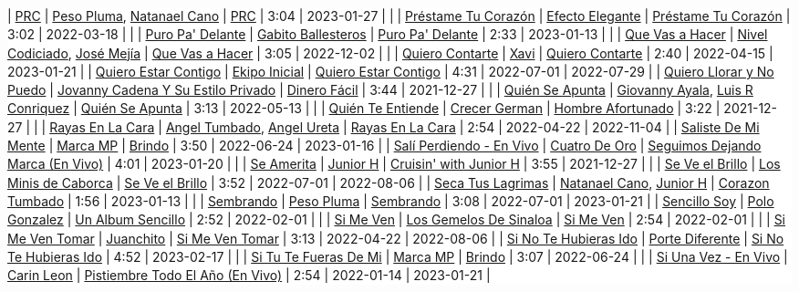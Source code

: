 | [PRC](https://open.spotify.com/track/2mpoNBkngUEwnaKoBhZ0vl) | [Peso Pluma](https://open.spotify.com/artist/12GqGscKJx3aE4t07u7eVZ), [Natanael Cano](https://open.spotify.com/artist/0elWFr7TW8piilVRYJUe4P) | [PRC](https://open.spotify.com/album/2OXBosbXT7Qs3J6vBd6IkI) | 3:04 | 2023-01-27 |  |
| [Préstame Tu Corazón](https://open.spotify.com/track/1bnSKjuPEd8FPACxqA5Mos) | [Efecto Elegante](https://open.spotify.com/artist/0NHX4tbvyRotP1QBhjTHX3) | [Préstame Tu Corazón](https://open.spotify.com/album/193sAyinQJCfAe9rWjUH36) | 3:02 | 2022-03-18 |  |
| [Puro Pa' Delante](https://open.spotify.com/track/0ARXyftIAFj6BPJCDDEac8) | [Gabito Ballesteros](https://open.spotify.com/artist/6Sbl0NT50roqWvy746MfVf) | [Puro Pa' Delante](https://open.spotify.com/album/7LD7kDSXZVmUCEfLwoRh4B) | 2:33 | 2023-01-13 |  |
| [Que Vas a Hacer](https://open.spotify.com/track/6TLxQyd8AJG1zzbp3LXio0) | [Nivel Codiciado](https://open.spotify.com/artist/5aHKxMwIrPVwy4m6FTOiXK), [José Mejía](https://open.spotify.com/artist/111WEufNVhB1lRCVHAqEve) | [Que Vas a Hacer](https://open.spotify.com/album/4nrkaHH7b5PwDkrJ3AivRF) | 3:05 | 2022-12-02 |  |
| [Quiero Contarte](https://open.spotify.com/track/6PKzSSyKOup6JdrJwi85ay) | [Xavi](https://open.spotify.com/artist/3Me35AWHCGqW4sZ7bWWJt1) | [Quiero Contarte](https://open.spotify.com/album/1I5KpnbMgFjUdApgWeLxyC) | 2:40 | 2022-04-15 | 2023-01-21 |
| [Quiero Estar Contigo](https://open.spotify.com/track/7aaW2FiJ3bGELNtGp6PUo7) | [Ekipo Inicial](https://open.spotify.com/artist/0zykJcUDLHRS0nZEoG5slZ) | [Quiero Estar Contigo](https://open.spotify.com/album/0dMiI3roMGiGxCTlopNjmu) | 4:31 | 2022-07-01 | 2022-07-29 |
| [Quiero Llorar y No Puedo](https://open.spotify.com/track/1S7FT0rhQ6AaTg0yBbFxYS) | [Jovanny Cadena Y Su Estilo Privado](https://open.spotify.com/artist/0aaYORc6Zmp1SCXhRRDwNW) | [Dinero Fácil](https://open.spotify.com/album/7CRtdR3YSFhXOQ22ZVomgy) | 3:44 | 2021-12-27 |  |
| [Quién Se Apunta](https://open.spotify.com/track/5Dkh7EU3hI96fawhX1OE1n) | [Giovanny Ayala](https://open.spotify.com/artist/0OmIOUU8SceGFVrqrEm70j), [Luis R Conriquez](https://open.spotify.com/artist/0pePYDrJGk8gqMRbXrLJC8) | [Quién Se Apunta](https://open.spotify.com/album/0K96amjgXLbldWdd3tDrjO) | 3:13 | 2022-05-13 |  |
| [Quién Te Entiende](https://open.spotify.com/track/0VYFakqQG8p6yHrqq9TAoY) | [Crecer German](https://open.spotify.com/artist/6JBGaRYIWS7fzKP0qGgZve) | [Hombre Afortunado](https://open.spotify.com/album/2ytqh02AFF134GwECr7Q4V) | 3:22 | 2021-12-27 |  |
| [Rayas En La Cara](https://open.spotify.com/track/3WxrfhDdNCHEy8ofNFSqsf) | [Angel Tumbado](https://open.spotify.com/artist/6Vlv2tBpKw6ib5C7DHkOfq), [Angel Ureta](https://open.spotify.com/artist/3rvluTyk2vmAj3dN1b0bw8) | [Rayas En La Cara](https://open.spotify.com/album/50ZfxOvxBmSABVkVLYDSDv) | 2:54 | 2022-04-22 | 2022-11-04 |
| [Saliste De Mi Mente](https://open.spotify.com/track/4ox1UpoN1U5bUOfU79aHmn) | [Marca MP](https://open.spotify.com/artist/44mEtidu0VdRkIqO4IbkNa) | [Brindo](https://open.spotify.com/album/39BGT0v33s4yMplCSCILeI) | 3:50 | 2022-06-24 | 2023-01-16 |
| [Salí Perdiendo \- En Vivo](https://open.spotify.com/track/2iZTs35WEZGJvoyTRcZ5Mz) | [Cuatro De Oro](https://open.spotify.com/artist/5jY3TOEPLD2fIt4hipYCU9) | [Seguimos Dejando Marca \(En Vivo\)](https://open.spotify.com/album/2Jcr40zW9fKWCsMgB7Ov2k) | 4:01 | 2023-01-20 |  |
| [Se Amerita](https://open.spotify.com/track/3pQYf90V5idOGrXzosm9rt) | [Junior H](https://open.spotify.com/artist/7Gi6gjaWy3DxyilpF1a8Is) | [Cruisin' with Junior H](https://open.spotify.com/album/0HANqWtJABVpAWVrQzE2XM) | 3:55 | 2021-12-27 |  |
| [Se Ve el Brillo](https://open.spotify.com/track/516X09vL4YN6qYqpDrdgfj) | [Los Minis de Caborca](https://open.spotify.com/artist/09Hzsy5bgnADJzIVlYUoQ3) | [Se Ve el Brillo](https://open.spotify.com/album/4Ji6rmBKi9RmRJxzvTlo3Z) | 3:52 | 2022-07-01 | 2022-08-06 |
| [Seca Tus Lagrimas](https://open.spotify.com/track/54JxxJ2KW8nCeb6ZnroLA0) | [Natanael Cano](https://open.spotify.com/artist/0elWFr7TW8piilVRYJUe4P), [Junior H](https://open.spotify.com/artist/7Gi6gjaWy3DxyilpF1a8Is) | [Corazon Tumbado](https://open.spotify.com/album/1szNQrO35SYGUVFbInudGc) | 1:56 | 2023-01-13 |  |
| [Sembrando](https://open.spotify.com/track/6RHs3X2bQefGEbvqDB7MZB) | [Peso Pluma](https://open.spotify.com/artist/12GqGscKJx3aE4t07u7eVZ) | [Sembrando](https://open.spotify.com/album/6uZz2MDaBCSnZWVafV8fKG) | 3:08 | 2022-07-01 | 2023-01-21 |
| [Sencillo Soy](https://open.spotify.com/track/2cVqu4Y1kveK3KuL1aXgNj) | [Polo Gonzalez](https://open.spotify.com/artist/0OpXeanba0vYnyoft00BP6) | [Un Album Sencillo](https://open.spotify.com/album/3v0EO4EsCPW8nZiqwbVVZH) | 2:52 | 2022-02-01 |  |
| [Si Me Ven](https://open.spotify.com/track/5SkLd0qWWqYtv3Ry0dIyIh) | [Los Gemelos De Sinaloa](https://open.spotify.com/artist/1Zkxm1dM3HI3QkTmxUEVQA) | [Si Me Ven](https://open.spotify.com/album/5Z16tpUTnDDwejC6Dvad5r) | 2:54 | 2022-02-01 |  |
| [Si Me Ven Tomar](https://open.spotify.com/track/4YtK6d4nvS7Z40Z12dYqZu) | [Juanchito](https://open.spotify.com/artist/5dHeVV4GJVmQwEWqqOuB8v) | [Si Me Ven Tomar](https://open.spotify.com/album/6aOYYhHha8C74a19jItJrY) | 3:13 | 2022-04-22 | 2022-08-06 |
| [Si No Te Hubieras Ido](https://open.spotify.com/track/6R5QRhLTTk2KetYpu6H5O7) | [Porte Diferente](https://open.spotify.com/artist/1OZhgL2E9qx49PhVzWRcuf) | [Si No Te Hubieras Ido](https://open.spotify.com/album/2ZOR1A4L2hCEiyXnx6DImD) | 4:52 | 2023-02-17 |  |
| [Si Tu Te Fueras De Mi](https://open.spotify.com/track/6WssB2o4BjzHzJMl7qprYg) | [Marca MP](https://open.spotify.com/artist/44mEtidu0VdRkIqO4IbkNa) | [Brindo](https://open.spotify.com/album/39BGT0v33s4yMplCSCILeI) | 3:07 | 2022-06-24 |  |
| [Si Una Vez \- En Vivo](https://open.spotify.com/track/2wdYohLJjdHt6jZASIGZuC) | [Carin Leon](https://open.spotify.com/artist/66ihevNkSYNzRAl44dx6jJ) | [Pistiembre Todo El Año \(En Vivo\)](https://open.spotify.com/album/4Q7M6FhTy0WhQcqHr8uIQt) | 2:54 | 2022-01-14 | 2023-01-21 |
